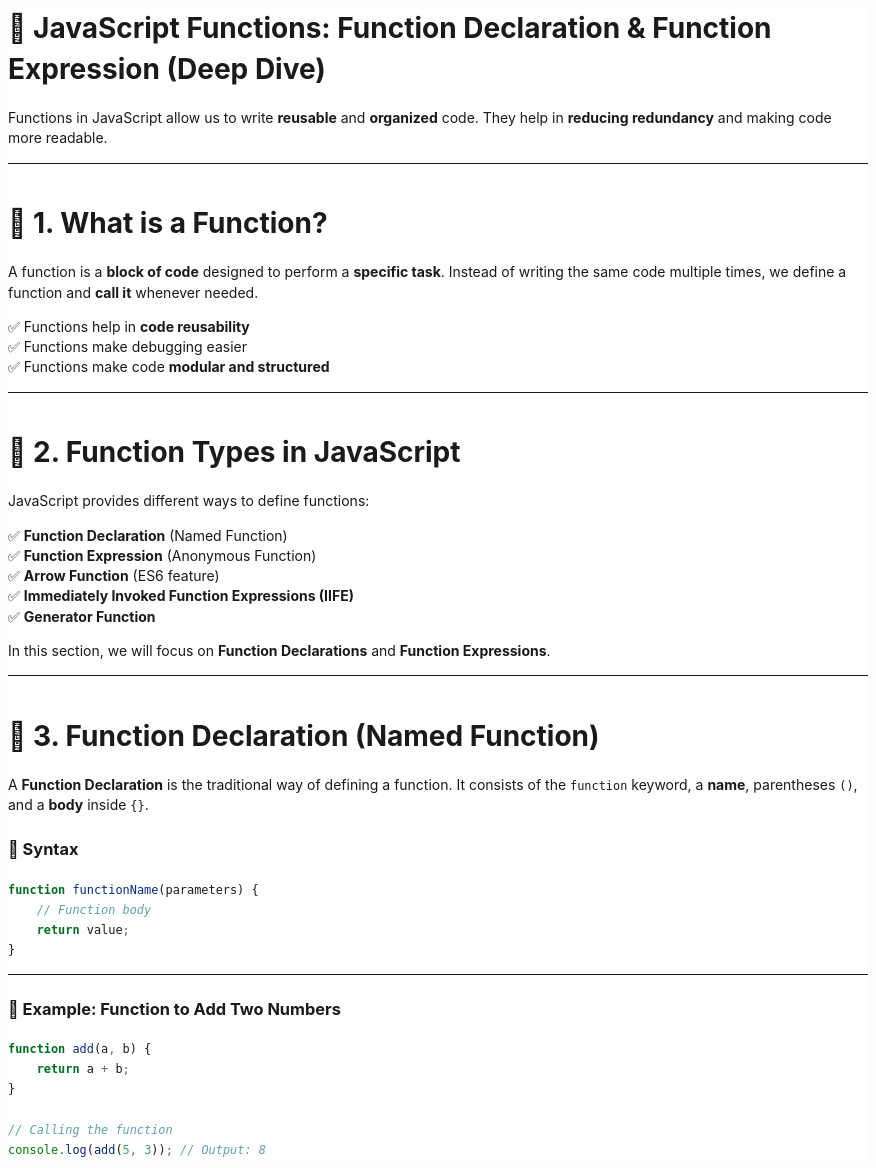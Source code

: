 # 🚀 **JavaScript Functions: Function Declaration & Function Expression (Deep Dive)**  

Functions in JavaScript allow us to write **reusable** and **organized** code. They help in **reducing redundancy** and making code more readable.  

---

# 📌 **1. What is a Function?**
A function is a **block of code** designed to perform a **specific task**. Instead of writing the same code multiple times, we define a function and **call it** whenever needed.  

✅ Functions help in **code reusability**  
✅ Functions make debugging easier  
✅ Functions make code **modular and structured**  

---

# 📌 **2. Function Types in JavaScript**
JavaScript provides different ways to define functions:

✅ **Function Declaration** (Named Function)  
✅ **Function Expression** (Anonymous Function)  
✅ **Arrow Function** (ES6 feature)  
✅ **Immediately Invoked Function Expressions (IIFE)**  
✅ **Generator Function**  

In this section, we will focus on **Function Declarations** and **Function Expressions**.

---

# 📌 **3. Function Declaration (Named Function)**
A **Function Declaration** is the traditional way of defining a function. It consists of the `function` keyword, a **name**, parentheses `()`, and a **body** inside `{}`.

### **🔹 Syntax**
```js
function functionName(parameters) {
    // Function body
    return value;
}
```

---

### **🔹 Example: Function to Add Two Numbers**
```js
function add(a, b) {
    return a + b;
}

// Calling the function
console.log(add(5, 3)); // Output: 8
```
